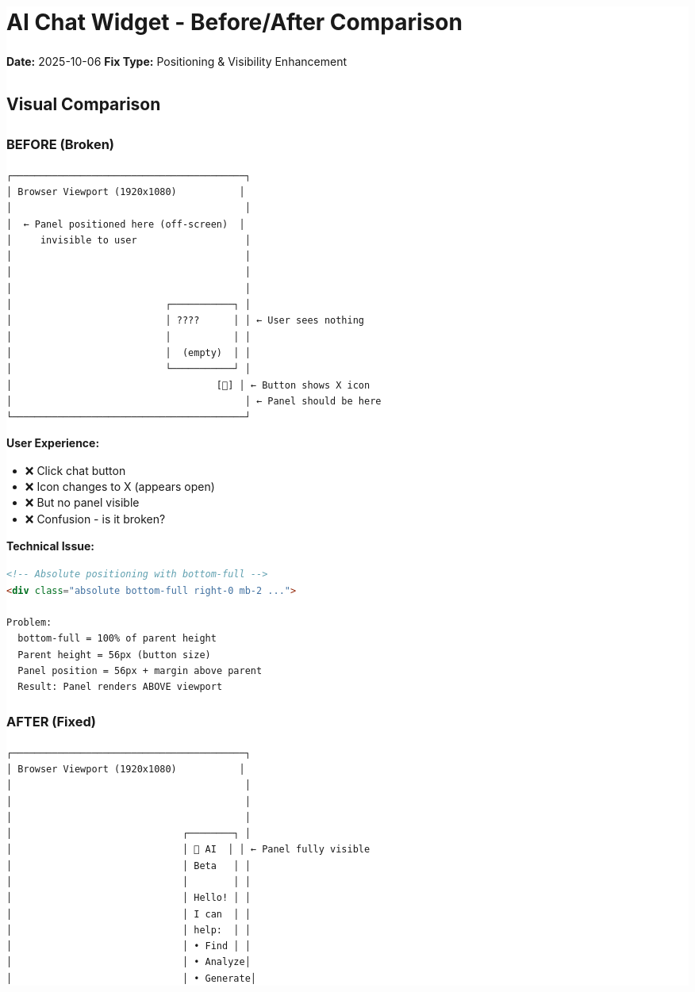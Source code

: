 # AI Chat Widget - Before/After Comparison

**Date:** 2025-10-06
**Fix Type:** Positioning & Visibility Enhancement

## Visual Comparison

### BEFORE (Broken)

```
┌─────────────────────────────────────────┐
│ Browser Viewport (1920x1080)           │
│                                         │
│  ← Panel positioned here (off-screen)  │
│     invisible to user                   │
│                                         │
│                                         │
│                                         │
│                           ┌───────────┐ │
│                           │ ????      │ │ ← User sees nothing
│                           │           │ │
│                           │  (empty)  │ │
│                           └───────────┘ │
│                                    [💬] │ ← Button shows X icon
│                                         │ ← Panel should be here
└─────────────────────────────────────────┘
```

**User Experience:**
- ❌ Click chat button
- ❌ Icon changes to X (appears open)
- ❌ But no panel visible
- ❌ Confusion - is it broken?

**Technical Issue:**
```html
<!-- Absolute positioning with bottom-full -->
<div class="absolute bottom-full right-0 mb-2 ...">

Problem:
  bottom-full = 100% of parent height
  Parent height = 56px (button size)
  Panel position = 56px + margin above parent
  Result: Panel renders ABOVE viewport
```

### AFTER (Fixed)

```
┌─────────────────────────────────────────┐
│ Browser Viewport (1920x1080)           │
│                                         │
│                                         │
│                                         │
│                              ┌────────┐ │
│                              │ 🤖 AI  │ │ ← Panel fully visible
│                              │ Beta   │ │
│                              │        │ │
│                              │ Hello! │ │
│                              │ I can  │ │
│                              │ help:  │ │
│                              │ • Find │ │
│                              │ • Analyze│
│                              │ • Generate│
```